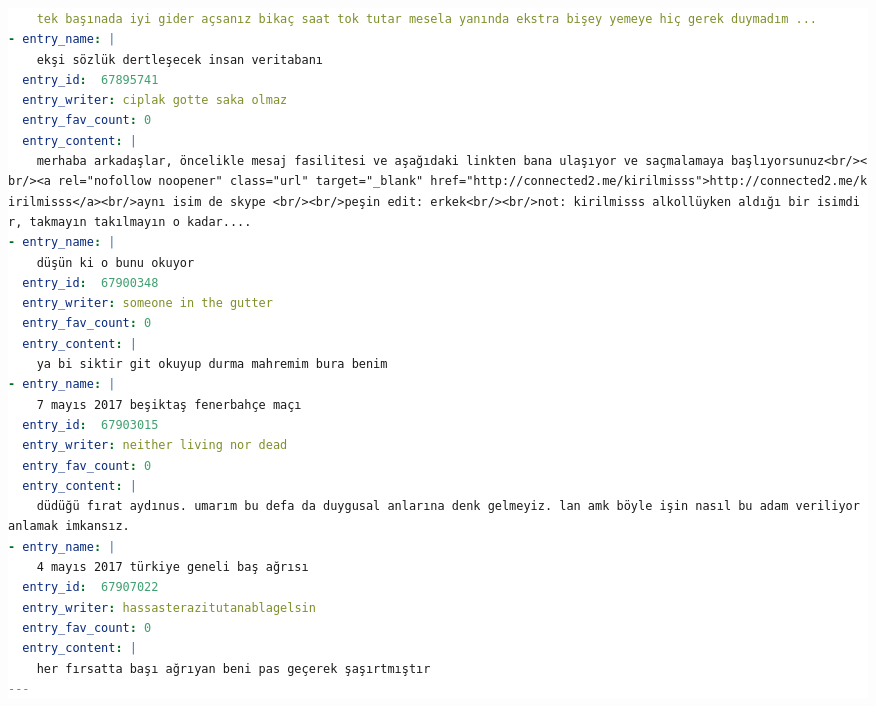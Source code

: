 ```yaml
    tek başınada iyi gider açsanız bikaç saat tok tutar mesela yanında ekstra bişey yemeye hiç gerek duymadım ...
- entry_name: |
    ekşi sözlük dertleşecek insan veritabanı
  entry_id:  67895741
  entry_writer: ciplak gotte saka olmaz
  entry_fav_count: 0
  entry_content: |
    merhaba arkadaşlar, öncelikle mesaj fasilitesi ve aşağıdaki linkten bana ulaşıyor ve saçmalamaya başlıyorsunuz<br/><br/><a rel="nofollow noopener" class="url" target="_blank" href="http://connected2.me/kirilmisss">http://connected2.me/kirilmisss</a><br/>aynı isim de skype <br/><br/>peşin edit: erkek<br/><br/>not: kirilmisss alkollüyken aldığı bir isimdir, takmayın takılmayın o kadar....
- entry_name: |
    düşün ki o bunu okuyor
  entry_id:  67900348
  entry_writer: someone in the gutter
  entry_fav_count: 0
  entry_content: |
    ya bi siktir git okuyup durma mahremim bura benim
- entry_name: |
    7 mayıs 2017 beşiktaş fenerbahçe maçı
  entry_id:  67903015
  entry_writer: neither living nor dead
  entry_fav_count: 0
  entry_content: |
    düdüğü fırat aydınus. umarım bu defa da duygusal anlarına denk gelmeyiz. lan amk böyle işin nasıl bu adam veriliyor anlamak imkansız.
- entry_name: |
    4 mayıs 2017 türkiye geneli baş ağrısı
  entry_id:  67907022
  entry_writer: hassasterazitutanablagelsin
  entry_fav_count: 0
  entry_content: |
    her fırsatta başı ağrıyan beni pas geçerek şaşırtmıştır
---
```

